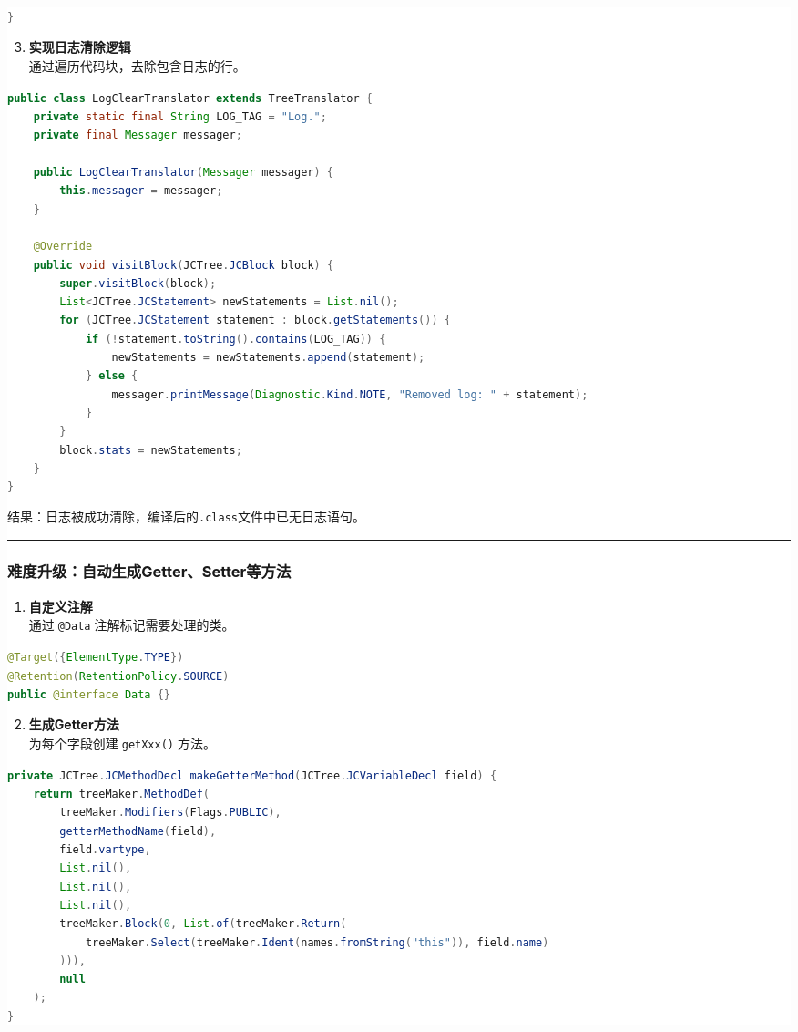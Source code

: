 ```java
}
```

3. **实现日志清除逻辑**  
通过遍历代码块，去除包含日志的行。

```java
public class LogClearTranslator extends TreeTranslator {
    private static final String LOG_TAG = "Log.";
    private final Messager messager;

    public LogClearTranslator(Messager messager) {
        this.messager = messager;
    }

    @Override
    public void visitBlock(JCTree.JCBlock block) {
        super.visitBlock(block);
        List<JCTree.JCStatement> newStatements = List.nil();
        for (JCTree.JCStatement statement : block.getStatements()) {
            if (!statement.toString().contains(LOG_TAG)) {
                newStatements = newStatements.append(statement);
            } else {
                messager.printMessage(Diagnostic.Kind.NOTE, "Removed log: " + statement);
            }
        }
        block.stats = newStatements;
    }
}
```

结果：日志被成功清除，编译后的`.class`文件中已无日志语句。

---

### 难度升级：自动生成Getter、Setter等方法

1. **自定义注解**  
通过 `@Data` 注解标记需要处理的类。

```java
@Target({ElementType.TYPE})
@Retention(RetentionPolicy.SOURCE)
public @interface Data {}
```

2. **生成Getter方法**  
为每个字段创建 `getXxx()` 方法。

```java
private JCTree.JCMethodDecl makeGetterMethod(JCTree.JCVariableDecl field) {
    return treeMaker.MethodDef(
        treeMaker.Modifiers(Flags.PUBLIC),
        getterMethodName(field),
        field.vartype,
        List.nil(),
        List.nil(),
        List.nil(),
        treeMaker.Block(0, List.of(treeMaker.Return(
            treeMaker.Select(treeMaker.Ident(names.fromString("this")), field.name)
        ))),
        null
    );
}
```
